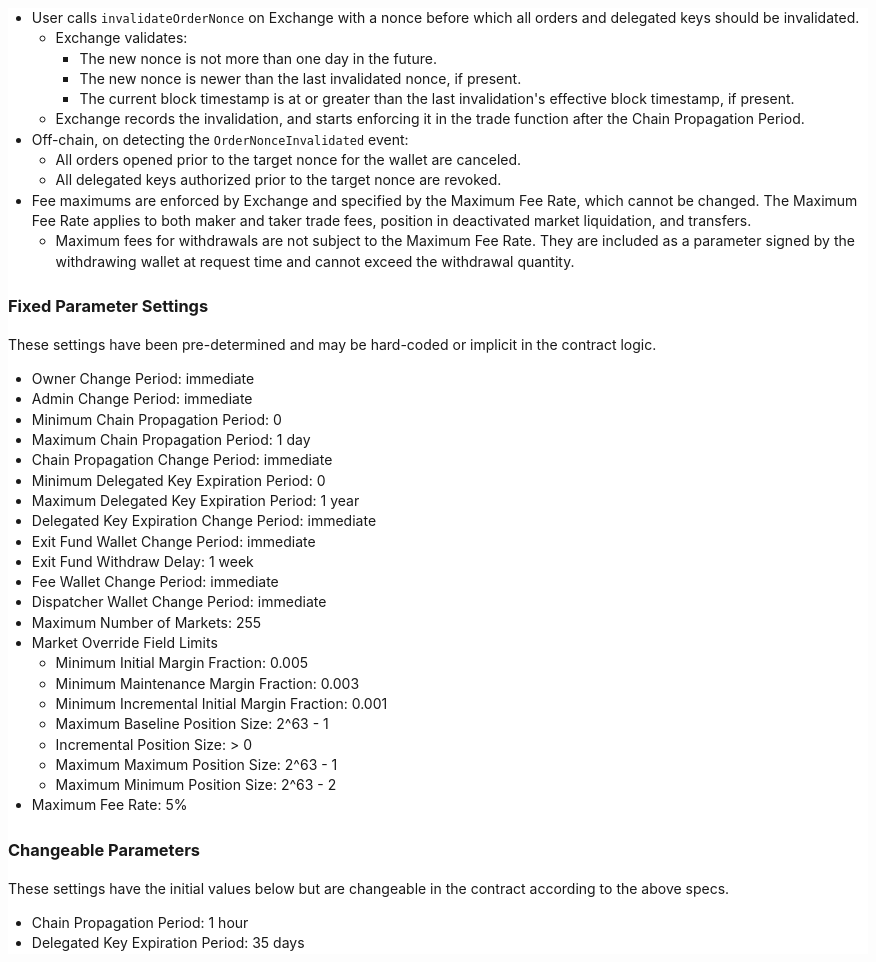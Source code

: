   - User calls `invalidateOrderNonce` on Exchange with a nonce before which all orders and delegated keys should be invalidated.
    - Exchange validates:
      - The new nonce is not more than one day in the future.
      - The new nonce is newer than the last invalidated nonce, if present.
      - The current block timestamp is at or greater than the last invalidation's effective block timestamp, if present.
    - Exchange records the invalidation, and starts enforcing it in the trade function after the Chain Propagation Period.
  - Off-chain, on detecting the `OrderNonceInvalidated` event:
    - All orders opened prior to the target nonce for the wallet are canceled.
    - All delegated keys authorized prior to the target nonce are revoked.
- Fee maximums are enforced by Exchange and specified by the Maximum Fee Rate, which cannot be changed. The Maximum Fee Rate applies to both maker and taker trade fees, position in deactivated market liquidation, and transfers.
  - Maximum fees for withdrawals are not subject to the Maximum Fee Rate. They are included as a parameter signed by the withdrawing wallet at request time and cannot exceed the withdrawal quantity.

### Fixed Parameter Settings

These settings have been pre-determined and may be hard-coded or implicit in the contract logic.

- Owner Change Period: immediate
- Admin Change Period: immediate
- Minimum Chain Propagation Period: 0
- Maximum Chain Propagation Period: 1 day
- Chain Propagation Change Period: immediate
- Minimum Delegated Key Expiration Period: 0
- Maximum Delegated Key Expiration Period: 1 year
- Delegated Key Expiration Change Period: immediate
- Exit Fund Wallet Change Period: immediate
- Exit Fund Withdraw Delay: 1 week
- Fee Wallet Change Period: immediate
- Dispatcher Wallet Change Period: immediate
- Maximum Number of Markets: 255
- Market Override Field Limits <a id="market-override-fixed-parameter-settings"></a>
  - Minimum Initial Margin Fraction: 0.005
  - Minimum Maintenance Margin Fraction: 0.003
  - Minimum Incremental Initial Margin Fraction: 0.001
  - Maximum Baseline Position Size: 2^63 - 1
  - Incremental Position Size: > 0
  - Maximum Maximum Position Size: 2^63 - 1
  - Maximum Minimum Position Size: 2^63 - 2
- Maximum Fee Rate: 5%

### Changeable Parameters

These settings have the initial values below but are changeable in the contract according to the above specs.

- Chain Propagation Period: 1 hour
- Delegated Key Expiration Period: 35 days
